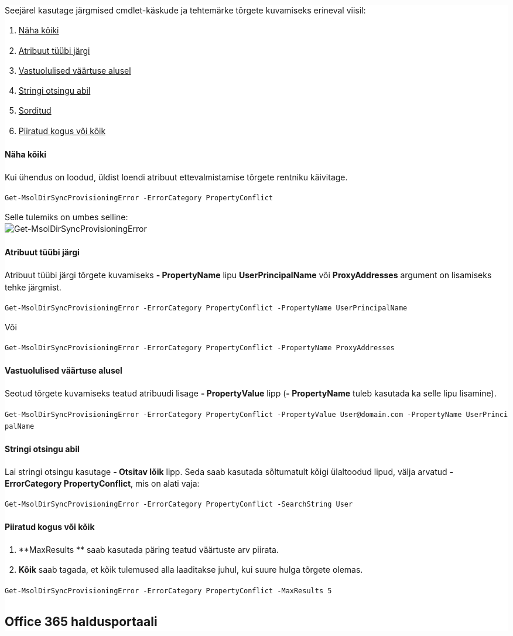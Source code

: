 Seejärel kasutage järgmised cmdlet-käskude ja tehtemärke tõrgete kuvamiseks erineval viisil:

1. [Näha kõiki](#see-all)

2. [Atribuut tüübi järgi](#by-property-type)

3. [Vastuolulised väärtuse alusel](#by-conflicting-value)

4. [Stringi otsingu abil](#using-a-string-search)

5. [Sorditud](#sorted)

6. [Piiratud kogus või kõik](#in-a-limited-quantity-or-all)


#### <a name="see-all"></a>Näha kõiki
Kui ühendus on loodud, üldist loendi atribuut ettevalmistamise tõrgete rentniku käivitage.

`Get-MsolDirSyncProvisioningError -ErrorCategory PropertyConflict`

Selle tulemiks on umbes selline:  
 ![Get-MsolDirSyncProvisioningError](./media/active-directory-aadconnectsyncservice-duplicate-attribute-resiliency/1.png "Get-MsolDirSyncProvisioningError")  


#### <a name="by-property-type"></a>Atribuut tüübi järgi
Atribuut tüübi järgi tõrgete kuvamiseks **- PropertyName** lipu **UserPrincipalName** või **ProxyAddresses** argument on lisamiseks tehke järgmist.

`Get-MsolDirSyncProvisioningError -ErrorCategory PropertyConflict -PropertyName UserPrincipalName`

Või

`Get-MsolDirSyncProvisioningError -ErrorCategory PropertyConflict -PropertyName ProxyAddresses`

#### <a name="by-conflicting-value"></a>Vastuolulised väärtuse alusel
Seotud tõrgete kuvamiseks teatud atribuudi lisage **- PropertyValue** lipp (**- PropertyName** tuleb kasutada ka selle lipu lisamine).

`Get-MsolDirSyncProvisioningError -ErrorCategory PropertyConflict -PropertyValue User@domain.com -PropertyName UserPrincipalName`


#### <a name="using-a-string-search"></a>Stringi otsingu abil
Lai stringi otsingu kasutage **- Otsitav lõik** lipp. Seda saab kasutada sõltumatult kõigi ülaltoodud lipud, välja arvatud **-ErrorCategory PropertyConflict**, mis on alati vaja:

`Get-MsolDirSyncProvisioningError -ErrorCategory PropertyConflict -SearchString User`

#### <a name="in-a-limited-quantity-or-all"></a>Piiratud kogus või kõik
1. **MaxResults <Int> ** saab kasutada päring teatud väärtuste arv piirata.

2. **Kõik** saab tagada, et kõik tulemused alla laaditakse juhul, kui suure hulga tõrgete olemas.

`Get-MsolDirSyncProvisioningError -ErrorCategory PropertyConflict -MaxResults 5`

## <a name="office-365-admin-portal"></a>Office 365 haldusportaali
